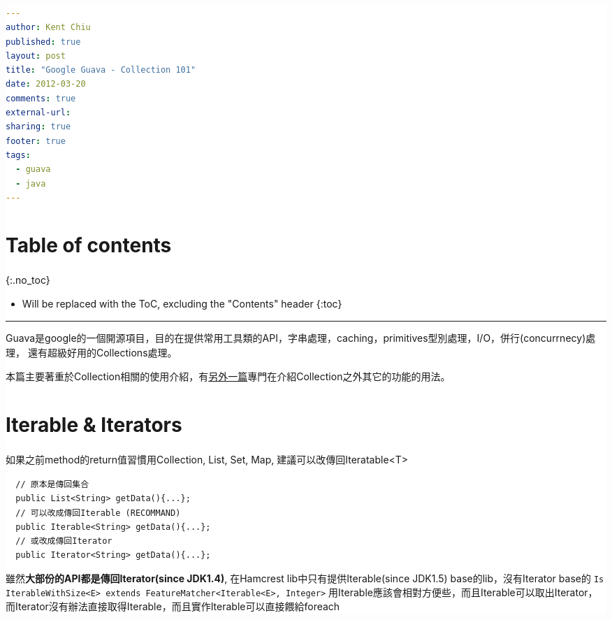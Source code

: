 ```yaml
---
author: Kent Chiu
published: true
layout: post
title: "Google Guava - Collection 101"
date: 2012-03-20
comments: true
external-url:
sharing: true
footer: true
tags:
  - guava
  - java
---
```


# Table of contents
{:.no_toc}

* Will be replaced with the ToC, excluding the "Contents" header
{:toc}

----------------------------------------------------------------



Guava是google的一個開源項目，目的在提供常用工具類的API，字串處理，caching，primitives型別處理，I/O，併行(concurrnecy)處理，
還有超級好用的Collections處理。

本篇主要著重於Collection相關的使用介紹，有[另外一篇](http://wiki.kent-chiu.com/doku.php?id=java:google_guava_101 "java:google_guava_101")專門在介紹Collection之外其它的功能的用法。

Iterable & Iterators
====================

如果之前method的return值習慣用Collection, List, Set, Map,
建議可以改傳回Iteratable\<T\>


```
  // 原本是傳回集合
  public List<String> getData(){...};
  // 可以改成傳回Iterable (RECOMMAND)
  public Iterable<String> getData(){...};
  // 或改成傳回Iterator
  public Iterator<String> getData(){...};

```

雖然**大部份的API都是傳回Iterator(since JDK1.4)**, 在Hamcrest
lib中只有提供Iterable(since JDK1.5) base的lib，沒有Iterator base的
`IsIterableWithSize<E> extends FeatureMatcher<Iterable<E>, Integer>`
用Iterable應該會相對方便些，而且Iterable可以取出Iterator，而Iterator沒有辦法直接取得Iterable，而且實作Iterable可以直接餵給foreach
